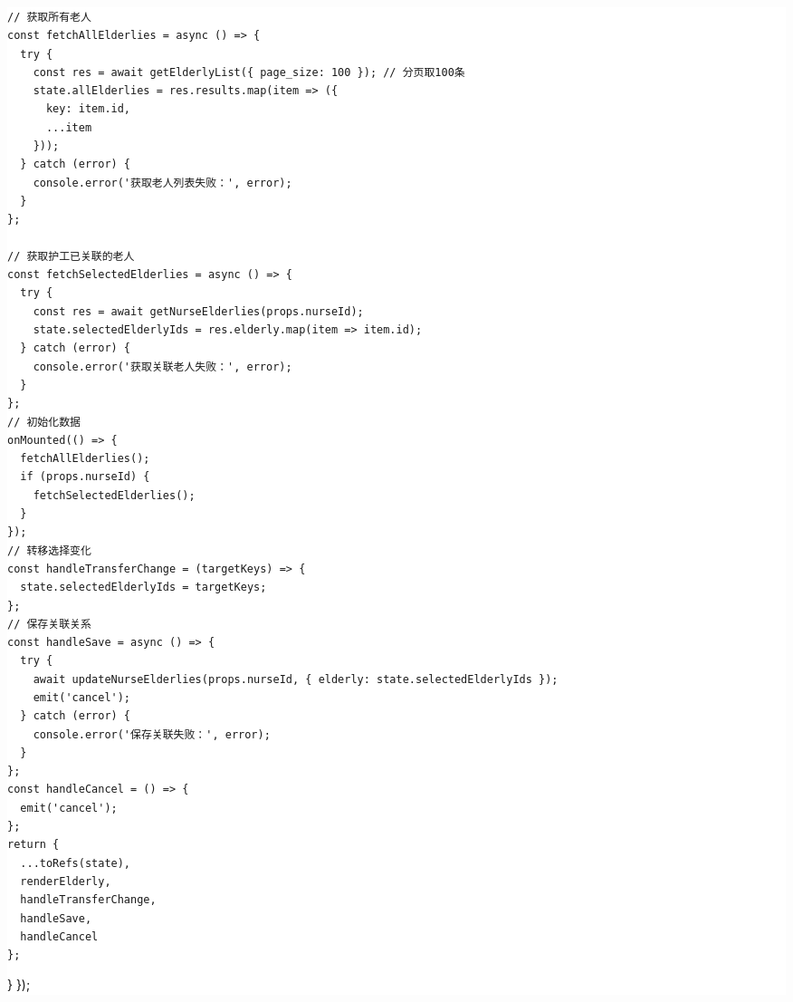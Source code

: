     // 获取所有老人
    const fetchAllElderlies = async () => {
      try {
        const res = await getElderlyList({ page_size: 100 }); // 分页取100条
        state.allElderlies = res.results.map(item => ({
          key: item.id,
          ...item
        }));
      } catch (error) {
        console.error('获取老人列表失败：', error);
      }
    };

    // 获取护工已关联的老人
    const fetchSelectedElderlies = async () => {
      try {
        const res = await getNurseElderlies(props.nurseId);
        state.selectedElderlyIds = res.elderly.map(item => item.id);
      } catch (error) {
        console.error('获取关联老人失败：', error);
      }
    };
    // 初始化数据
    onMounted(() => {
      fetchAllElderlies();
      if (props.nurseId) {
        fetchSelectedElderlies();
      }
    });
    // 转移选择变化
    const handleTransferChange = (targetKeys) => {
      state.selectedElderlyIds = targetKeys;
    };
    // 保存关联关系
    const handleSave = async () => {
      try {
        await updateNurseElderlies(props.nurseId, { elderly: state.selectedElderlyIds });
        emit('cancel');
      } catch (error) {
        console.error('保存关联失败：', error);
      }
    };
    const handleCancel = () => {
      emit('cancel');
    };
    return {
      ...toRefs(state),
      renderElderly,
      handleTransferChange,
      handleSave,
      handleCancel
    };
  }
});
</script>
